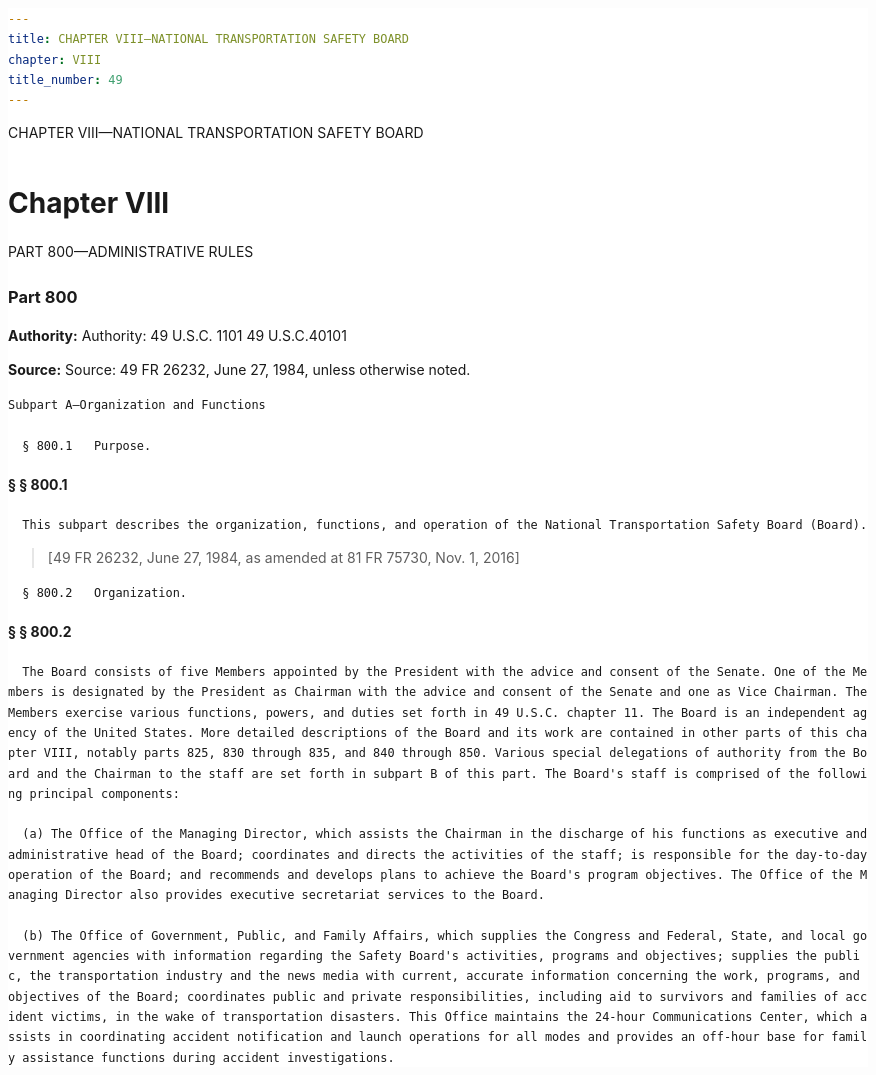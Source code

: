 ```yaml
---
title: CHAPTER VIII—NATIONAL TRANSPORTATION SAFETY BOARD
chapter: VIII
title_number: 49
---
```


CHAPTER VIII—NATIONAL TRANSPORTATION SAFETY BOARD

# Chapter VIII

  PART 800—ADMINISTRATIVE RULES

### Part 800

**Authority:** Authority: 49 U.S.C. 1101  49 U.S.C.40101

**Source:** Source: 49 FR 26232, June 27, 1984, unless otherwise noted.

    Subpart A—Organization and Functions

      § 800.1   Purpose.

#### § § 800.1

      This subpart describes the organization, functions, and operation of the National Transportation Safety Board (Board).

> [49 FR 26232, June 27, 1984, as amended at 81 FR 75730, Nov. 1, 2016]

      § 800.2   Organization.

#### § § 800.2

      The Board consists of five Members appointed by the President with the advice and consent of the Senate. One of the Members is designated by the President as Chairman with the advice and consent of the Senate and one as Vice Chairman. The Members exercise various functions, powers, and duties set forth in 49 U.S.C. chapter 11. The Board is an independent agency of the United States. More detailed descriptions of the Board and its work are contained in other parts of this chapter VIII, notably parts 825, 830 through 835, and 840 through 850. Various special delegations of authority from the Board and the Chairman to the staff are set forth in subpart B of this part. The Board's staff is comprised of the following principal components:

      (a) The Office of the Managing Director, which assists the Chairman in the discharge of his functions as executive and administrative head of the Board; coordinates and directs the activities of the staff; is responsible for the day-to-day operation of the Board; and recommends and develops plans to achieve the Board's program objectives. The Office of the Managing Director also provides executive secretariat services to the Board.

      (b) The Office of Government, Public, and Family Affairs, which supplies the Congress and Federal, State, and local government agencies with information regarding the Safety Board's activities, programs and objectives; supplies the public, the transportation industry and the news media with current, accurate information concerning the work, programs, and objectives of the Board; coordinates public and private responsibilities, including aid to survivors and families of accident victims, in the wake of transportation disasters. This Office maintains the 24-hour Communications Center, which assists in coordinating accident notification and launch operations for all modes and provides an off-hour base for family assistance functions during accident investigations.
